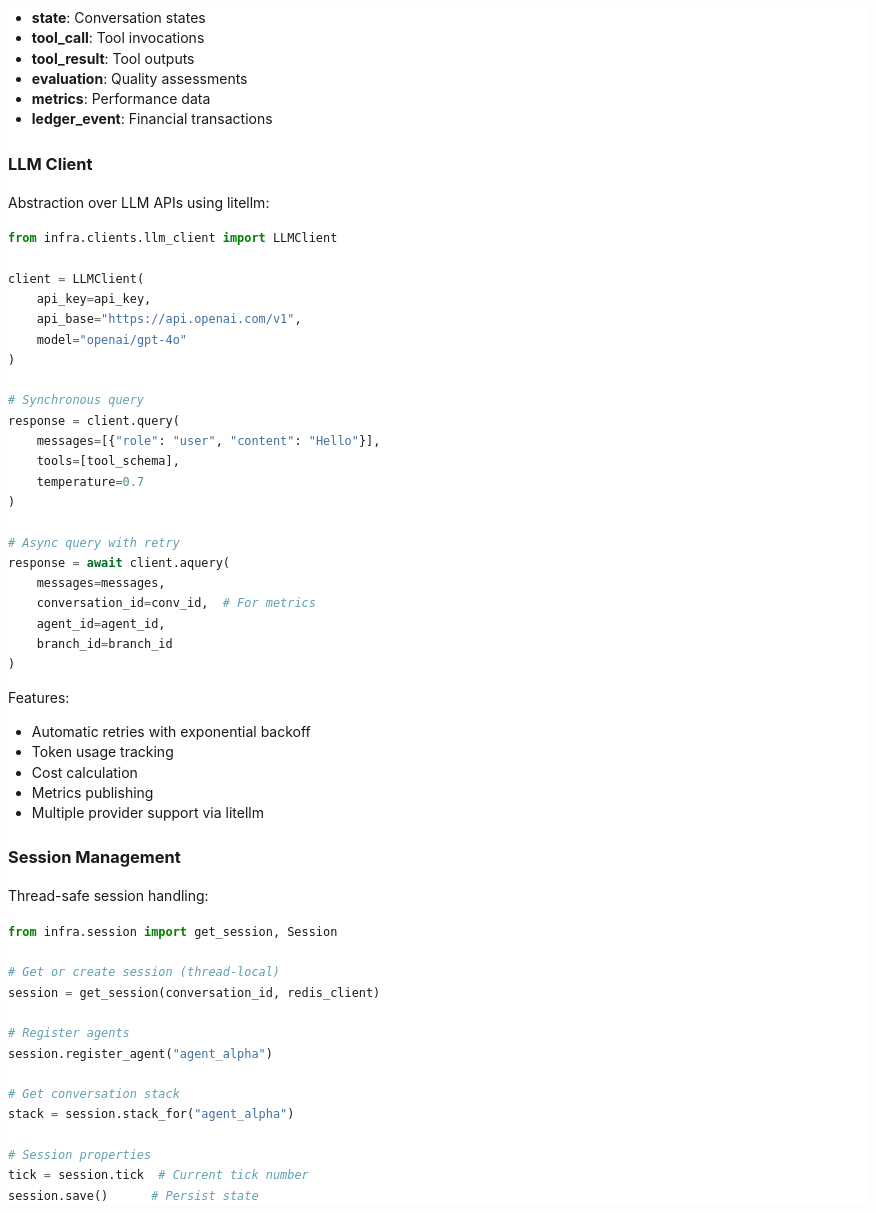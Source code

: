 - **state**: Conversation states
- **tool_call**: Tool invocations
- **tool_result**: Tool outputs
- **evaluation**: Quality assessments
- **metrics**: Performance data
- **ledger_event**: Financial transactions

### LLM Client

Abstraction over LLM APIs using litellm:

```python
from infra.clients.llm_client import LLMClient

client = LLMClient(
    api_key=api_key,
    api_base="https://api.openai.com/v1",
    model="openai/gpt-4o"
)

# Synchronous query
response = client.query(
    messages=[{"role": "user", "content": "Hello"}],
    tools=[tool_schema],
    temperature=0.7
)

# Async query with retry
response = await client.aquery(
    messages=messages,
    conversation_id=conv_id,  # For metrics
    agent_id=agent_id,
    branch_id=branch_id
)
```

Features:

- Automatic retries with exponential backoff
- Token usage tracking
- Cost calculation
- Metrics publishing
- Multiple provider support via litellm

### Session Management

Thread-safe session handling:

```python
from infra.session import get_session, Session

# Get or create session (thread-local)
session = get_session(conversation_id, redis_client)

# Register agents
session.register_agent("agent_alpha")

# Get conversation stack
stack = session.stack_for("agent_alpha")

# Session properties
tick = session.tick  # Current tick number
session.save()      # Persist state
```
